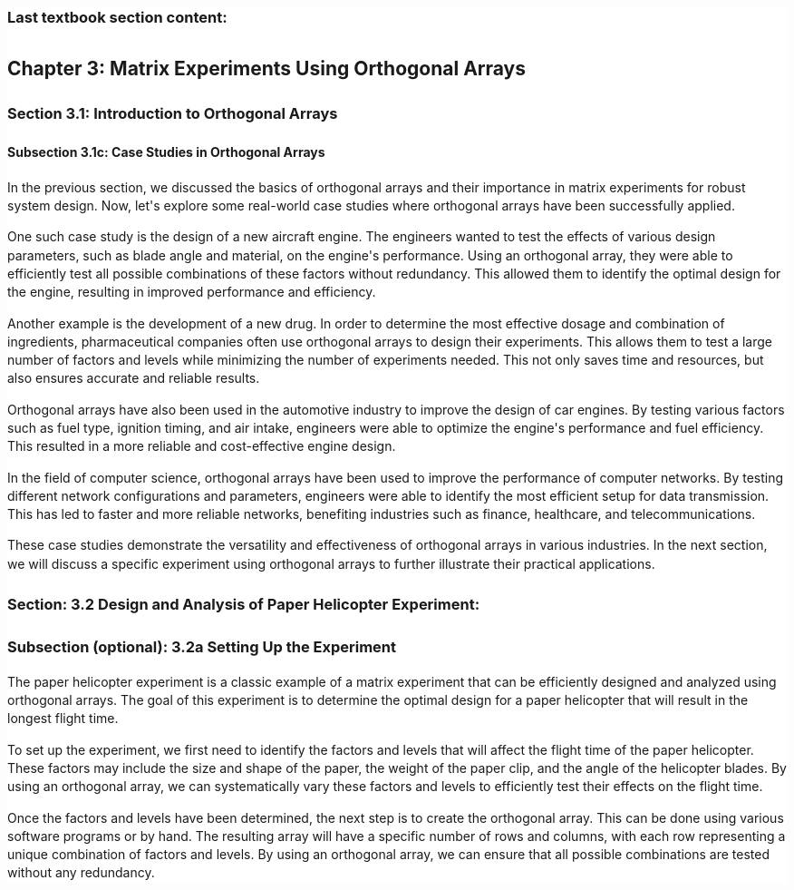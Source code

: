 ### Last textbook section content:

## Chapter 3: Matrix Experiments Using Orthogonal Arrays

### Section 3.1: Introduction to Orthogonal Arrays

#### Subsection 3.1c: Case Studies in Orthogonal Arrays

In the previous section, we discussed the basics of orthogonal arrays and their importance in matrix experiments for robust system design. Now, let's explore some real-world case studies where orthogonal arrays have been successfully applied.

One such case study is the design of a new aircraft engine. The engineers wanted to test the effects of various design parameters, such as blade angle and material, on the engine's performance. Using an orthogonal array, they were able to efficiently test all possible combinations of these factors without redundancy. This allowed them to identify the optimal design for the engine, resulting in improved performance and efficiency.

Another example is the development of a new drug. In order to determine the most effective dosage and combination of ingredients, pharmaceutical companies often use orthogonal arrays to design their experiments. This allows them to test a large number of factors and levels while minimizing the number of experiments needed. This not only saves time and resources, but also ensures accurate and reliable results.

Orthogonal arrays have also been used in the automotive industry to improve the design of car engines. By testing various factors such as fuel type, ignition timing, and air intake, engineers were able to optimize the engine's performance and fuel efficiency. This resulted in a more reliable and cost-effective engine design.

In the field of computer science, orthogonal arrays have been used to improve the performance of computer networks. By testing different network configurations and parameters, engineers were able to identify the most efficient setup for data transmission. This has led to faster and more reliable networks, benefiting industries such as finance, healthcare, and telecommunications.

These case studies demonstrate the versatility and effectiveness of orthogonal arrays in various industries. In the next section, we will discuss a specific experiment using orthogonal arrays to further illustrate their practical applications. 

### Section: 3.2 Design and Analysis of Paper Helicopter Experiment:

### Subsection (optional): 3.2a Setting Up the Experiment

The paper helicopter experiment is a classic example of a matrix experiment that can be efficiently designed and analyzed using orthogonal arrays. The goal of this experiment is to determine the optimal design for a paper helicopter that will result in the longest flight time.

To set up the experiment, we first need to identify the factors and levels that will affect the flight time of the paper helicopter. These factors may include the size and shape of the paper, the weight of the paper clip, and the angle of the helicopter blades. By using an orthogonal array, we can systematically vary these factors and levels to efficiently test their effects on the flight time.

Once the factors and levels have been determined, the next step is to create the orthogonal array. This can be done using various software programs or by hand. The resulting array will have a specific number of rows and columns, with each row representing a unique combination of factors and levels. By using an orthogonal array, we can ensure that all possible combinations are tested without any redundancy.
